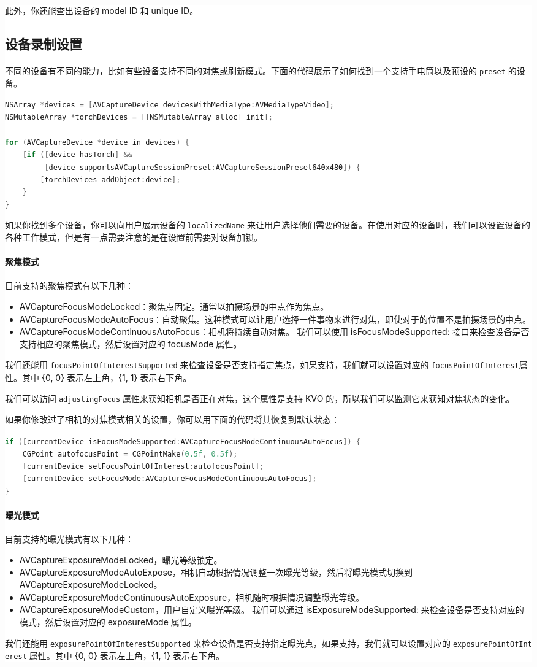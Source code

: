 此外，你还能查出设备的 model ID 和 unique ID。

## 设备录制设置

不同的设备有不同的能力，比如有些设备支持不同的对焦或刷新模式。下面的代码展示了如何找到一个支持手电筒以及预设的 `preset` 的设备。

```objectivec
NSArray *devices = [AVCaptureDevice devicesWithMediaType:AVMediaTypeVideo];
NSMutableArray *torchDevices = [[NSMutableArray alloc] init];

for (AVCaptureDevice *device in devices) {
    [if ([device hasTorch] &&
         [device supportsAVCaptureSessionPreset:AVCaptureSessionPreset640x480]) {
        [torchDevices addObject:device];
    }
}
```

如果你找到多个设备，你可以向用户展示设备的 `localizedName` 来让用户选择他们需要的设备。在使用对应的设备时，我们可以设置设备的各种工作模式，但是有一点需要注意的是在设置前需要对设备加锁。

#### 聚焦模式

目前支持的聚焦模式有以下几种：

- AVCaptureFocusModeLocked：聚焦点固定。通常以拍摄场景的中点作为焦点。
- AVCaptureFocusModeAutoFocus：自动聚焦。这种模式可以让用户选择一件事物来进行对焦，即使对于的位置不是拍摄场景的中点。
- AVCaptureFocusModeContinuousAutoFocus：相机将持续自动对焦。
我们可以使用 isFocusModeSupported: 接口来检查设备是否支持相应的聚焦模式，然后设置对应的 focusMode 属性。

我们还能用 `focusPointOfInterestSupported` 来检查设备是否支持指定焦点，如果支持，我们就可以设置对应的 `focusPointOfInterest`属性。其中 {0, 0} 表示左上角，{1, 1} 表示右下角。

我们可以访问 `adjustingFocus` 属性来获知相机是否正在对焦，这个属性是支持 KVO 的，所以我们可以监测它来获知对焦状态的变化。

如果你修改过了相机的对焦模式相关的设置，你可以用下面的代码将其恢复到默认状态：

```objectivec
if ([currentDevice isFocusModeSupported:AVCaptureFocusModeContinuousAutoFocus]) {
    CGPoint autofocusPoint = CGPointMake(0.5f, 0.5f);
    [currentDevice setFocusPointOfInterest:autofocusPoint];
    [currentDevice setFocusMode:AVCaptureFocusModeContinuousAutoFocus];
}
```

#### 曝光模式

目前支持的曝光模式有以下几种：

- AVCaptureExposureModeLocked，曝光等级锁定。
- AVCaptureExposureModeAutoExpose，相机自动根据情况调整一次曝光等级，然后将曝光模式切换到 AVCaptureExposureModeLocked。
- AVCaptureExposureModeContinuousAutoExposure，相机随时根据情况调整曝光等级。
- AVCaptureExposureModeCustom，用户自定义曝光等级。
我们可以通过 isExposureModeSupported: 来检查设备是否支持对应的模式，然后设置对应的 exposureMode 属性。

我们还能用 `exposurePointOfInterestSupported` 来检查设备是否支持指定曝光点，如果支持，我们就可以设置对应的 `exposurePointOfInterest` 属性。其中 {0, 0} 表示左上角，{1, 1} 表示右下角。
